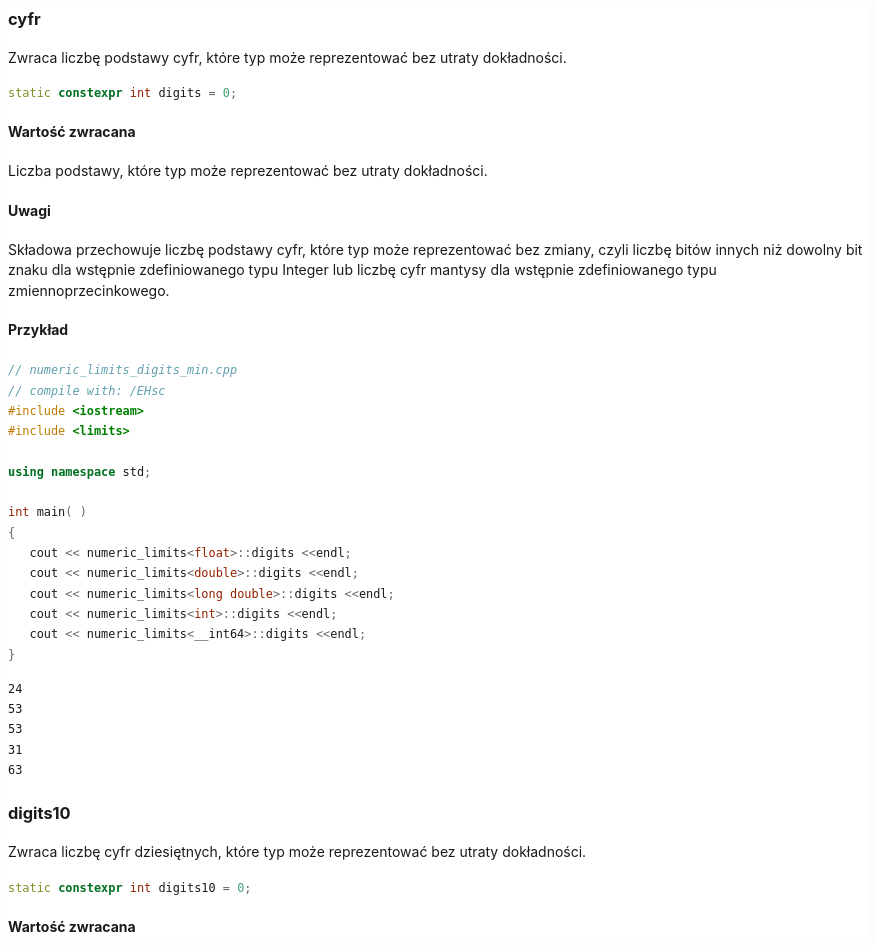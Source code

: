 ### <a name="digits"></a><a name="digits"></a> cyfr

Zwraca liczbę podstawy cyfr, które typ może reprezentować bez utraty dokładności.

```cpp
static constexpr int digits = 0;
```

#### <a name="return-value"></a>Wartość zwracana

Liczba podstawy, które typ może reprezentować bez utraty dokładności.

#### <a name="remarks"></a>Uwagi

Składowa przechowuje liczbę podstawy cyfr, które typ może reprezentować bez zmiany, czyli liczbę bitów innych niż dowolny bit znaku dla wstępnie zdefiniowanego typu Integer lub liczbę cyfr mantysy dla wstępnie zdefiniowanego typu zmiennoprzecinkowego.

#### <a name="example"></a>Przykład

```cpp
// numeric_limits_digits_min.cpp
// compile with: /EHsc
#include <iostream>
#include <limits>

using namespace std;

int main( )
{
   cout << numeric_limits<float>::digits <<endl;
   cout << numeric_limits<double>::digits <<endl;
   cout << numeric_limits<long double>::digits <<endl;
   cout << numeric_limits<int>::digits <<endl;
   cout << numeric_limits<__int64>::digits <<endl;
}
```

```Output
24
53
53
31
63
```

### <a name="digits10"></a><a name="digits10"></a> digits10

Zwraca liczbę cyfr dziesiętnych, które typ może reprezentować bez utraty dokładności.

```cpp
static constexpr int digits10 = 0;
```

#### <a name="return-value"></a>Wartość zwracana
